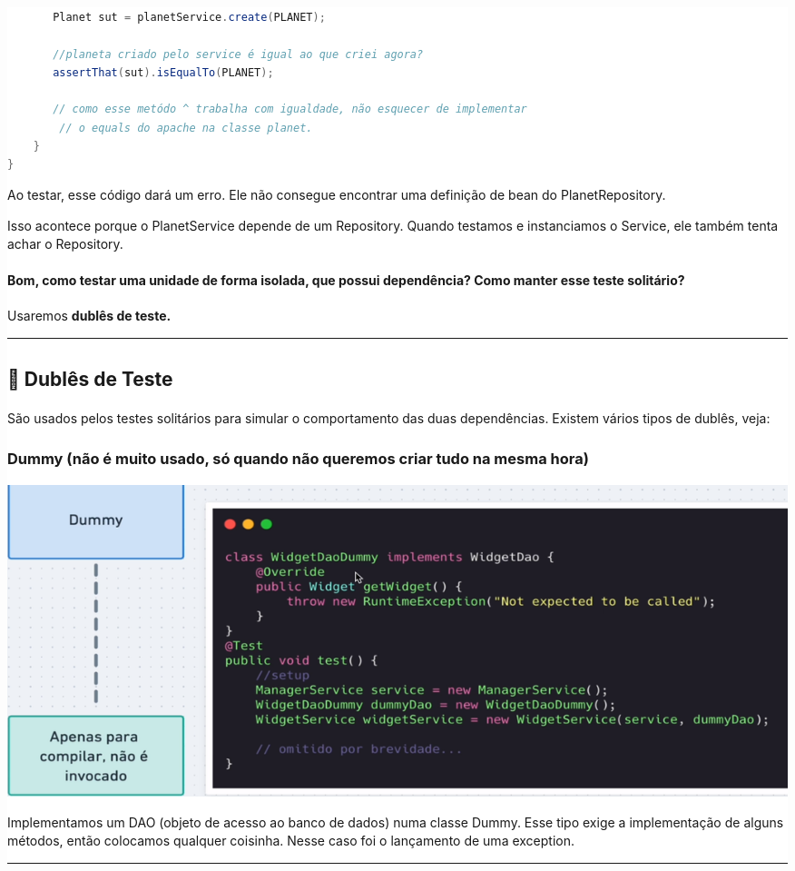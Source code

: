 ```java
       Planet sut = planetService.create(PLANET);

       //planeta criado pelo service é igual ao que criei agora?
       assertThat(sut).isEqualTo(PLANET);

       // como esse metódo ^ trabalha com igualdade, não esquecer de implementar
        // o equals do apache na classe planet.
    }
}
```

Ao testar, esse código dará um erro. Ele não consegue encontrar uma definição de bean do PlanetRepository.

Isso acontece porque o PlanetService depende de um Repository. Quando testamos e instanciamos o Service, 
ele também tenta achar o Repository. 

#### Bom, como testar uma unidade de forma isolada, que possui dependência? Como manter esse teste solitário?
Usaremos **dublês de teste.**
<hr>

## 🥷 Dublês de Teste
São usados pelos testes solitários para simular o comportamento das duas dependências. Existem vários
tipos de dublês, veja:

### Dummy (não é muito usado, só quando não queremos criar tudo na mesma hora)

![img_5.png](img_5.png)

Implementamos um DAO (objeto de acesso ao banco de dados) numa classe Dummy. Esse tipo exige a implementação
de alguns métodos, então colocamos qualquer coisinha. Nesse caso foi o lançamento de uma exception.
<hr>
